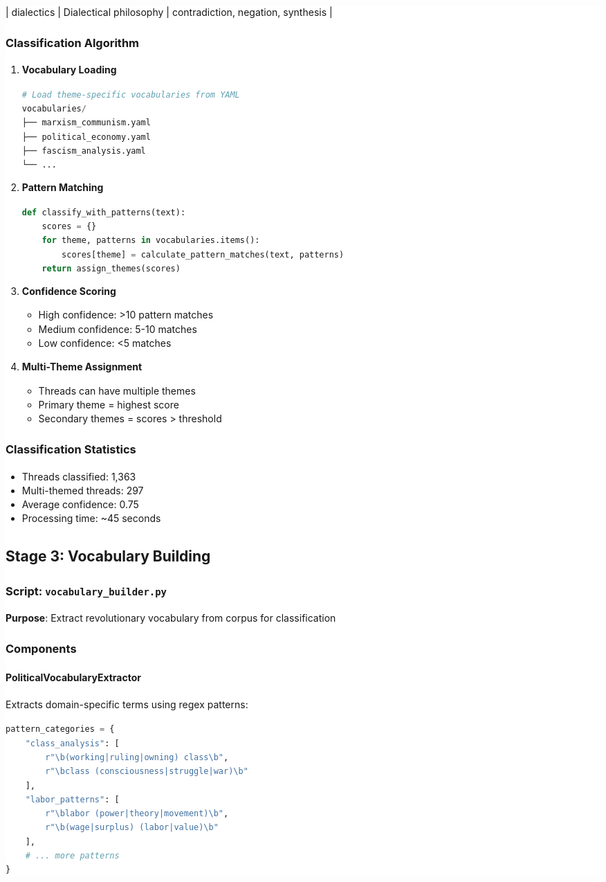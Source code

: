 | dialectics | Dialectical philosophy | contradiction, negation, synthesis |

### Classification Algorithm

1. **Vocabulary Loading**
   ```python
   # Load theme-specific vocabularies from YAML
   vocabularies/
   ├── marxism_communism.yaml
   ├── political_economy.yaml
   ├── fascism_analysis.yaml
   └── ...
   ```

2. **Pattern Matching**
   ```python
   def classify_with_patterns(text):
       scores = {}
       for theme, patterns in vocabularies.items():
           scores[theme] = calculate_pattern_matches(text, patterns)
       return assign_themes(scores)
   ```

3. **Confidence Scoring**
   - High confidence: >10 pattern matches
   - Medium confidence: 5-10 matches
   - Low confidence: <5 matches

4. **Multi-Theme Assignment**
   - Threads can have multiple themes
   - Primary theme = highest score
   - Secondary themes = scores > threshold

### Classification Statistics
- Threads classified: 1,363
- Multi-themed threads: 297
- Average confidence: 0.75
- Processing time: ~45 seconds

## Stage 3: Vocabulary Building

### Script: `vocabulary_builder.py`

**Purpose**: Extract revolutionary vocabulary from corpus for classification

### Components

#### PoliticalVocabularyExtractor
Extracts domain-specific terms using regex patterns:

```python
pattern_categories = {
    "class_analysis": [
        r"\b(working|ruling|owning) class\b",
        r"\bclass (consciousness|struggle|war)\b"
    ],
    "labor_patterns": [
        r"\blabor (power|theory|movement)\b",
        r"\b(wage|surplus) (labor|value)\b"
    ],
    # ... more patterns
}
```

